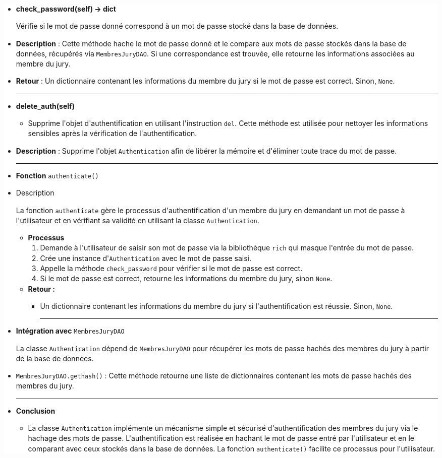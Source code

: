   - **check_password(self) -&gt; dict**

    Vérifie si le mot de passe donné correspond à un mot de passe stocké dans la base de données.

  - **Description** : Cette méthode hache le mot de passe donné et le compare aux mots de passe stockés dans la base de données, récupérés via `MembresJuryDAO`. Si une correspondance est trouvée, elle retourne les informations associées au membre du jury.

  - **Retour** : Un dictionnaire contenant les informations du membre du jury si le mot de passe est correct. Sinon, `None`.

    ---

  - **delete_auth(self)**

    - Supprime l'objet d'authentification en utilisant l'instruction `del`. Cette méthode est utilisée pour nettoyer les informations sensibles après la vérification de l'authentification.

  - **Description** : Supprime l'objet `Authentication` afin de libérer la mémoire et d'éliminer toute trace du mot de passe.

    ---

  - **Fonction** `authenticate()`

  - Description

    La fonction `authenticate` gère le processus d'authentification d'un membre du jury en demandant un mot de passe à l'utilisateur et en vérifiant sa validité en utilisant la classe `Authentication`.

    - **Processus**
      1. Demande à l'utilisateur de saisir son mot de passe via la bibliothèque `rich` qui masque l'entrée du mot de passe.
      2. Crée une instance d'`Authentication` avec le mot de passe saisi.
      3. Appelle la méthode `check_password` pour vérifier si le mot de passe est correct.
      4. Si le mot de passe est correct, retourne les informations du membre du jury, sinon `None`.
    - **Retour :**
      - Un dictionnaire contenant les informations du membre du jury si l'authentification est réussie. Sinon, `None`.

        ---

  - **Intégration avec** `MembresJuryDAO`

    La classe `Authentication` dépend de `MembresJuryDAO` pour récupérer les mots de passe hachés des membres du jury à partir de la base de données.

  - `MembresJuryDAO.gethash()` : Cette méthode retourne une liste de dictionnaires contenant les mots de passe hachés des membres du jury.

    ---

  - **Conclusion**

    - La classe `Authentication` implémente un mécanisme simple et sécurisé d'authentification des membres du jury via le hachage des mots de passe. L'authentification est réalisée en hachant le mot de passe entré par l'utilisateur et en le comparant avec ceux stockés dans la base de données. La fonction `authenticate()` facilite ce processus pour l'utilisateur.
